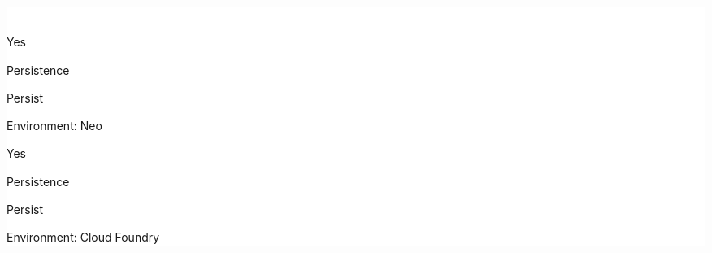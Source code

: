

</td>
<td valign="top">

 



</td>
<td valign="top">

Yes



</td>
</tr>
<tr>
<td valign="top">

Persistence



</td>
<td valign="top">

Persist



</td>
<td valign="top">

Environment: Neo



</td>
<td valign="top">

Yes



</td>
</tr>
<tr>
<td valign="top">

Persistence



</td>
<td valign="top">

Persist



</td>
<td valign="top">

Environment: Cloud Foundry

